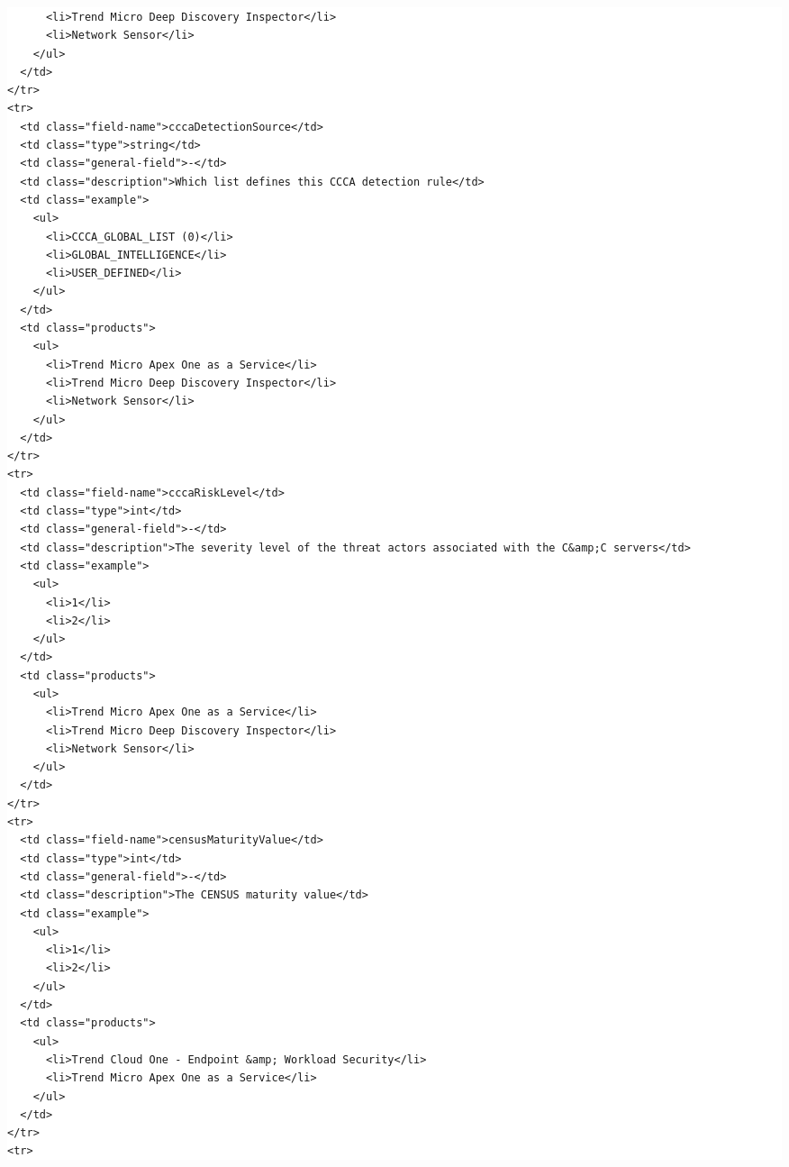           <li>Trend Micro Deep Discovery Inspector</li>
          <li>Network Sensor</li>
        </ul>
      </td>
    </tr>
    <tr>
      <td class="field-name">cccaDetectionSource</td>
      <td class="type">string</td>
      <td class="general-field">-</td>
      <td class="description">Which list defines this CCCA detection rule</td>
      <td class="example">
        <ul>
          <li>CCCA_GLOBAL_LIST (0)</li>
          <li>GLOBAL_INTELLIGENCE</li>
          <li>USER_DEFINED</li>
        </ul>
      </td>
      <td class="products">
        <ul>
          <li>Trend Micro Apex One as a Service</li>
          <li>Trend Micro Deep Discovery Inspector</li>
          <li>Network Sensor</li>
        </ul>
      </td>
    </tr>
    <tr>
      <td class="field-name">cccaRiskLevel</td>
      <td class="type">int</td>
      <td class="general-field">-</td>
      <td class="description">The severity level of the threat actors associated with the C&amp;C servers</td>
      <td class="example">
        <ul>
          <li>1</li>
          <li>2</li>
        </ul>
      </td>
      <td class="products">
        <ul>
          <li>Trend Micro Apex One as a Service</li>
          <li>Trend Micro Deep Discovery Inspector</li>
          <li>Network Sensor</li>
        </ul>
      </td>
    </tr>
    <tr>
      <td class="field-name">censusMaturityValue</td>
      <td class="type">int</td>
      <td class="general-field">-</td>
      <td class="description">The CENSUS maturity value</td>
      <td class="example">
        <ul>
          <li>1</li>
          <li>2</li>
        </ul>
      </td>
      <td class="products">
        <ul>
          <li>Trend Cloud One - Endpoint &amp; Workload Security</li>
          <li>Trend Micro Apex One as a Service</li>
        </ul>
      </td>
    </tr>
    <tr>